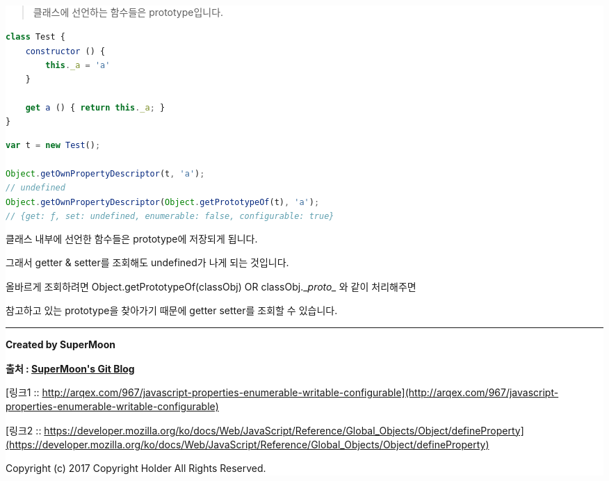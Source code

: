 > 클래스에 선언하는 함수들은 prototype입니다.

```js
class Test {
	constructor () {
		this._a = 'a'
	}

	get a () { return this._a; }
}
```

```js
var t = new Test();

Object.getOwnPropertyDescriptor(t, 'a');  
// undefined
Object.getOwnPropertyDescriptor(Object.getPrototypeOf(t), 'a');
// {get: ƒ, set: undefined, enumerable: false, configurable: true}
```

클래스 내부에 선언한 함수들은 prototype에 저장되게 됩니다.

그래서 getter & setter를 조회해도 undefined가 나게 되는 것입니다.

올바르게 조회하려면 Object.getPrototypeOf(classObj) OR classObj.\__proto\__ 와 같이 처리해주면

참고하고 있는 prototype을 찾아가기 때문에 getter setter를 조회할 수 있습니다.

---

**Created by SuperMoon**

**출처 : [SuperMoon's Git Blog](https://github.com/jm921106)**

[링크1 :: http://arqex.com/967/javascript-properties-enumerable-writable-configurable](http://arqex.com/967/javascript-properties-enumerable-writable-configurable)

[링크2 :: https://developer.mozilla.org/ko/docs/Web/JavaScript/Reference/Global_Objects/Object/defineProperty](https://developer.mozilla.org/ko/docs/Web/JavaScript/Reference/Global_Objects/Object/defineProperty)

Copyright (c) 2017 Copyright Holder All Rights Reserved.

